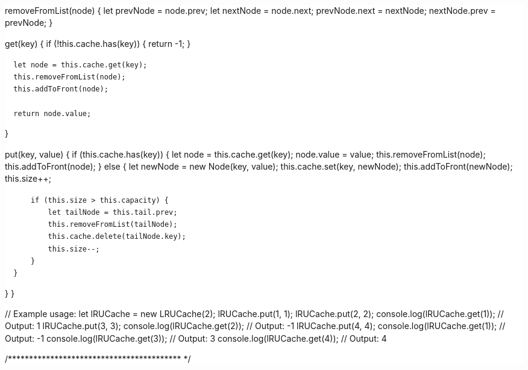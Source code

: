   removeFromList(node) {
      let prevNode = node.prev;
      let nextNode = node.next;
      prevNode.next = nextNode;
      nextNode.prev = prevNode;
  }
  
  get(key) {
      if (!this.cache.has(key)) {
          return -1;
      }
      
      let node = this.cache.get(key);
      this.removeFromList(node);
      this.addToFront(node);
      
      return node.value;
  }
  
  put(key, value) {
      if (this.cache.has(key)) {
          let node = this.cache.get(key);
          node.value = value;
          this.removeFromList(node);
          this.addToFront(node);
      } else {
          let newNode = new Node(key, value);
          this.cache.set(key, newNode);
          this.addToFront(newNode);
          this.size++;
          
          if (this.size > this.capacity) {
              let tailNode = this.tail.prev;
              this.removeFromList(tailNode);
              this.cache.delete(tailNode.key);
              this.size--;
          }
      }
  }
}

// Example usage:
let lRUCache = new LRUCache(2);
lRUCache.put(1, 1);
lRUCache.put(2, 2);
console.log(lRUCache.get(1)); // Output: 1
lRUCache.put(3, 3);
console.log(lRUCache.get(2)); // Output: -1
lRUCache.put(4, 4);
console.log(lRUCache.get(1)); // Output: -1
console.log(lRUCache.get(3)); // Output: 3
console.log(lRUCache.get(4)); // Output: 4


/***************************************** */
